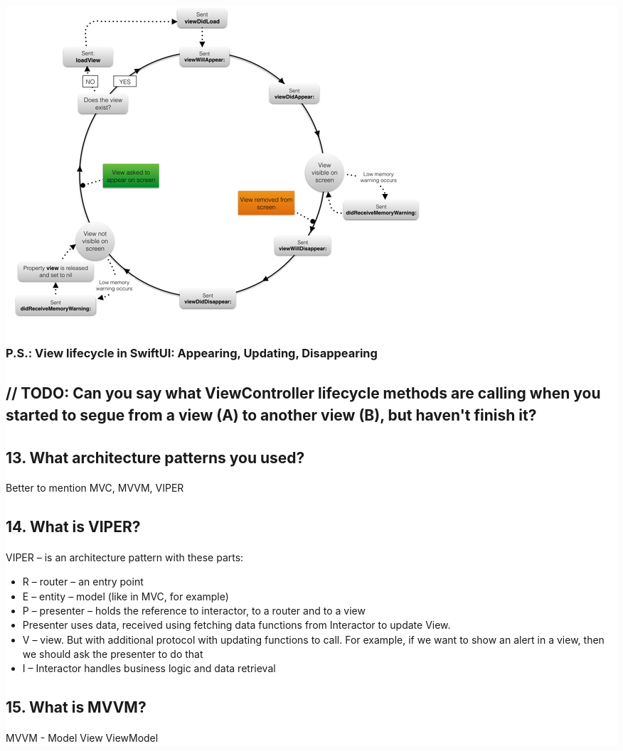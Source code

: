 ![ViewController lifecycle](https://github.com/AlanMaxwell/iOS_interview_questions/blob/main/viewControllerLifecycle.png)

### P.S.: View lifecycle in SwiftUI: Appearing, Updating, Disappearing

## // TODO: Can you say what ViewController lifecycle methods are calling when you started to segue from a view (A) to another view (B), but haven't finish it?

## 13. What architecture patterns you used?

Better to mention MVC, MVVM, VIPER

## 14. What is VIPER?

VIPER – is an architecture pattern with these parts:

* R – router – an entry point
* E – entity – model (like in MVC, for example)
* P – presenter – holds the reference to interactor, to a router and to a view
* Presenter uses data, received using fetching data functions from Interactor to update View.
* V – view. But with additional protocol with updating functions to call. For example, if we want to show an alert in a view, then we should ask the presenter to do that
* I – Interactor handles business logic and data retrieval

## 15. What is MVVM?
MVVM - Model View ViewModel
